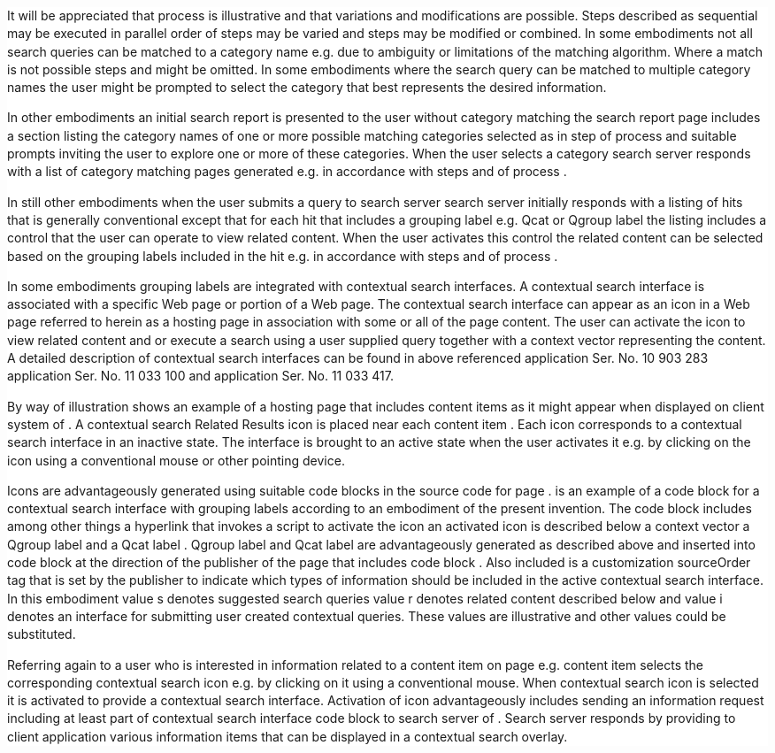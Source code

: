It will be appreciated that process is illustrative and that variations and modifications are possible. Steps described as sequential may be executed in parallel order of steps may be varied and steps may be modified or combined. In some embodiments not all search queries can be matched to a category name e.g. due to ambiguity or limitations of the matching algorithm. Where a match is not possible steps and might be omitted. In some embodiments where the search query can be matched to multiple category names the user might be prompted to select the category that best represents the desired information.

In other embodiments an initial search report is presented to the user without category matching the search report page includes a section listing the category names of one or more possible matching categories selected as in step of process and suitable prompts inviting the user to explore one or more of these categories. When the user selects a category search server responds with a list of category matching pages generated e.g. in accordance with steps and of process .

In still other embodiments when the user submits a query to search server search server initially responds with a listing of hits that is generally conventional except that for each hit that includes a grouping label e.g. Qcat or Qgroup label the listing includes a control that the user can operate to view related content. When the user activates this control the related content can be selected based on the grouping labels included in the hit e.g. in accordance with steps and of process .

In some embodiments grouping labels are integrated with contextual search interfaces. A contextual search interface is associated with a specific Web page or portion of a Web page. The contextual search interface can appear as an icon in a Web page referred to herein as a hosting page in association with some or all of the page content. The user can activate the icon to view related content and or execute a search using a user supplied query together with a context vector representing the content. A detailed description of contextual search interfaces can be found in above referenced application Ser. No. 10 903 283 application Ser. No. 11 033 100 and application Ser. No. 11 033 417.

By way of illustration shows an example of a hosting page that includes content items as it might appear when displayed on client system of . A contextual search Related Results icon is placed near each content item . Each icon corresponds to a contextual search interface in an inactive state. The interface is brought to an active state when the user activates it e.g. by clicking on the icon using a conventional mouse or other pointing device.

Icons are advantageously generated using suitable code blocks in the source code for page . is an example of a code block for a contextual search interface with grouping labels according to an embodiment of the present invention. The code block includes among other things a hyperlink that invokes a script to activate the icon an activated icon is described below a context vector a Qgroup label and a Qcat label . Qgroup label and Qcat label are advantageously generated as described above and inserted into code block at the direction of the publisher of the page that includes code block . Also included is a customization sourceOrder tag that is set by the publisher to indicate which types of information should be included in the active contextual search interface. In this embodiment value s denotes suggested search queries value r denotes related content described below and value i denotes an interface for submitting user created contextual queries. These values are illustrative and other values could be substituted.

Referring again to a user who is interested in information related to a content item on page e.g. content item selects the corresponding contextual search icon e.g. by clicking on it using a conventional mouse. When contextual search icon is selected it is activated to provide a contextual search interface. Activation of icon advantageously includes sending an information request including at least part of contextual search interface code block to search server of . Search server responds by providing to client application various information items that can be displayed in a contextual search overlay.
